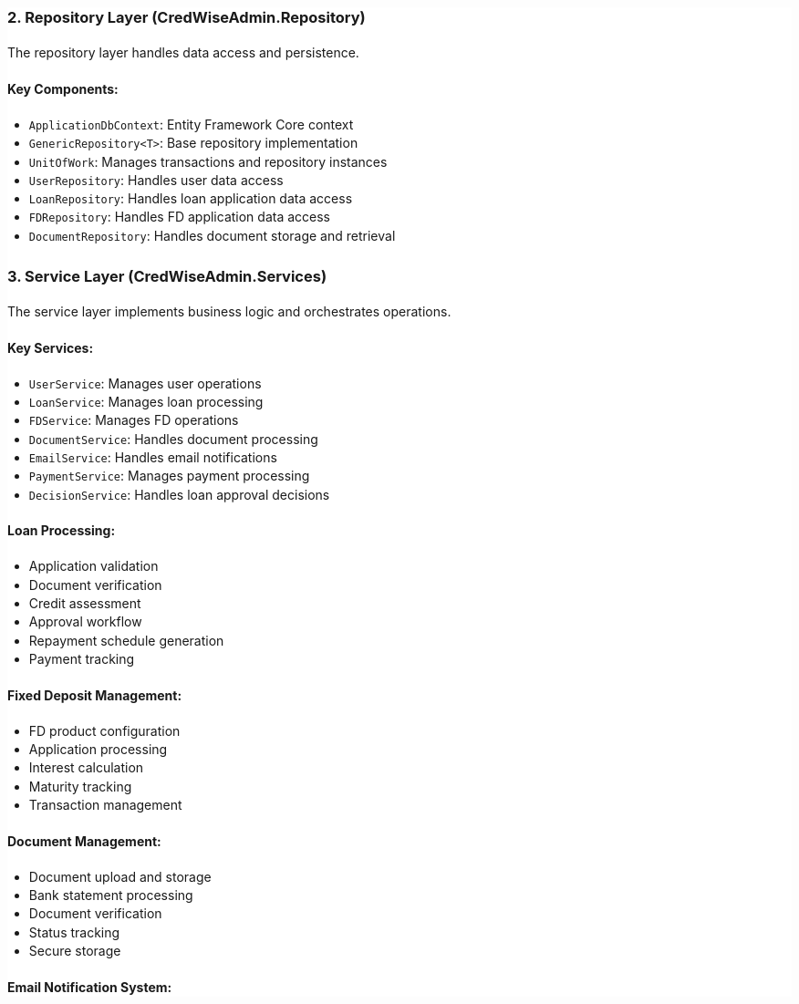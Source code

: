 ### 2. Repository Layer (CredWiseAdmin.Repository)

The repository layer handles data access and persistence.

#### Key Components:

- `ApplicationDbContext`: Entity Framework Core context
- `GenericRepository<T>`: Base repository implementation
- `UnitOfWork`: Manages transactions and repository instances
- `UserRepository`: Handles user data access
- `LoanRepository`: Handles loan application data access
- `FDRepository`: Handles FD application data access
- `DocumentRepository`: Handles document storage and retrieval

### 3. Service Layer (CredWiseAdmin.Services)

The service layer implements business logic and orchestrates operations.

#### Key Services:

- `UserService`: Manages user operations
- `LoanService`: Manages loan processing
- `FDService`: Manages FD operations
- `DocumentService`: Handles document processing
- `EmailService`: Handles email notifications
- `PaymentService`: Manages payment processing
- `DecisionService`: Handles loan approval decisions

#### Loan Processing:

- Application validation
- Document verification
- Credit assessment
- Approval workflow
- Repayment schedule generation
- Payment tracking

#### Fixed Deposit Management:

- FD product configuration
- Application processing
- Interest calculation
- Maturity tracking
- Transaction management

#### Document Management:

- Document upload and storage
- Bank statement processing
- Document verification
- Status tracking
- Secure storage

#### Email Notification System:
